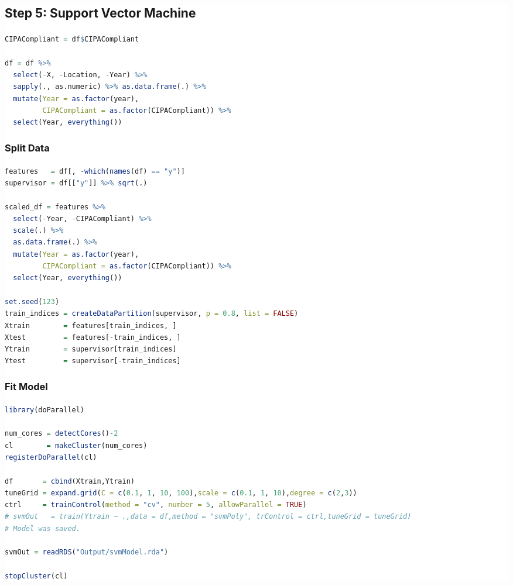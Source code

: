 
## Step 5: Support Vector Machine

``` r
CIPACompliant = df$CIPACompliant

df = df %>%
  select(-X, -Location, -Year) %>%
  sapply(., as.numeric) %>% as.data.frame(.) %>%
  mutate(Year = as.factor(year),
         CIPACompliant = as.factor(CIPACompliant)) %>%
  select(Year, everything())
```

### Split Data

``` r
features   = df[, -which(names(df) == "y")]
supervisor = df[["y"]] %>% sqrt(.)

scaled_df = features %>%
  select(-Year, -CIPACompliant) %>%
  scale(.) %>%
  as.data.frame(.) %>%
  mutate(Year = as.factor(year),
         CIPACompliant = as.factor(CIPACompliant)) %>%
  select(Year, everything())

set.seed(123)
train_indices = createDataPartition(supervisor, p = 0.8, list = FALSE)
Xtrain        = features[train_indices, ]
Xtest         = features[-train_indices, ]
Ytrain        = supervisor[train_indices]
Ytest         = supervisor[-train_indices]
```

### Fit Model

``` r
library(doParallel)

num_cores = detectCores()-2
cl        = makeCluster(num_cores)
registerDoParallel(cl)

df       = cbind(Xtrain,Ytrain)
tuneGrid = expand.grid(C = c(0.1, 1, 10, 100),scale = c(0.1, 1, 10),degree = c(2,3)) 
ctrl     = trainControl(method = "cv", number = 5, allowParallel = TRUE)
# svmOut   = train(Ytrain ~ .,data = df,method = "svmPoly", trControl = ctrl,tuneGrid = tuneGrid)
# Model was saved.

svmOut = readRDS("Output/svmModel.rda")

stopCluster(cl)
```
